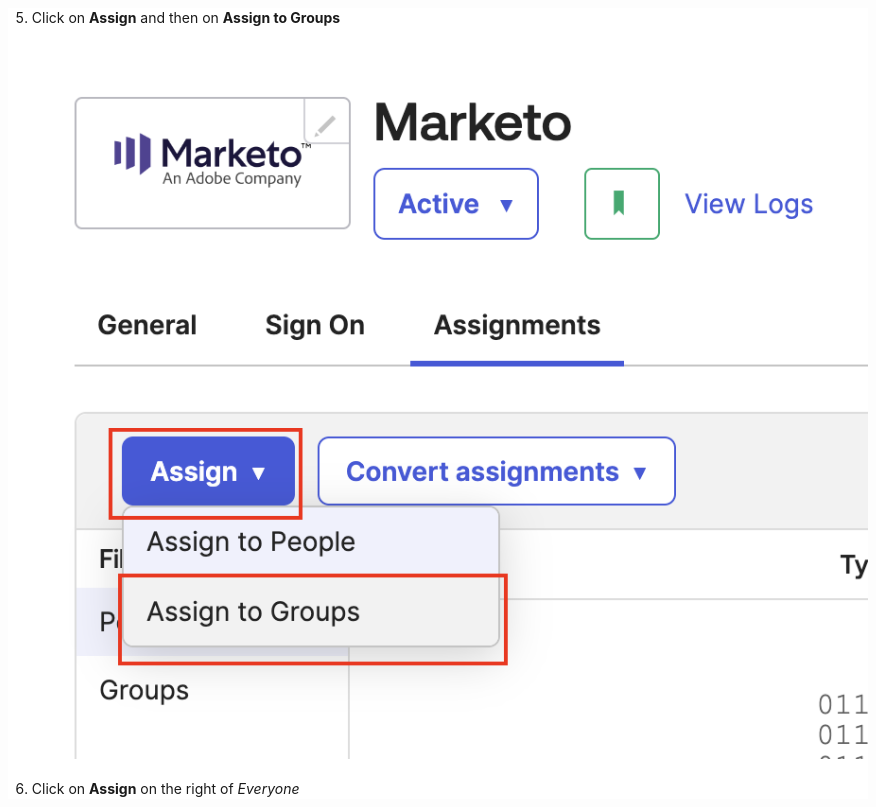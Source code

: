 
5. Click on **Assign** and then on **Assign to Groups**

    ![](images/014/bookmark07.png)

6. Click on **Assign** on the right of *Everyone*
